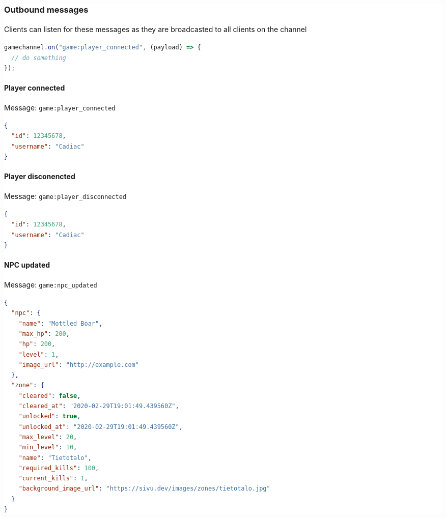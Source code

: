 ### Outbound messages

Clients can listen for these messages as they are broadcasted to all clients on the channel

```javascript
gamechannel.on("game:player_connected", (payload) => {
  // do something
});
```

#### Player connected

Message: `game:player_connected`

```json
{
  "id": 12345678,
  "username": "Cadiac"
}
```

#### Player disconencted

Message: `game:player_disconnected`
```json
{
  "id": 12345678,
  "username": "Cadiac"
}
```

#### NPC updated

Message: `game:npc_updated`
```json
{
  "npc": {
    "name": "Mottled Boar",
    "max_hp": 200,
    "hp": 200,
    "level": 1,
    "image_url": "http://example.com"
  },
  "zone": {
    "cleared": false,
    "cleared_at": "2020-02-29T19:01:49.439560Z",
    "unlocked": true,
    "unlocked_at": "2020-02-29T19:01:49.439560Z",
    "max_level": 20,
    "min_level": 10,
    "name": "Tietotalo",
    "required_kills": 100,
    "current_kills": 1,
    "background_image_url": "https://sivu.dev/images/zones/tietotalo.jpg"
  }
}
```
